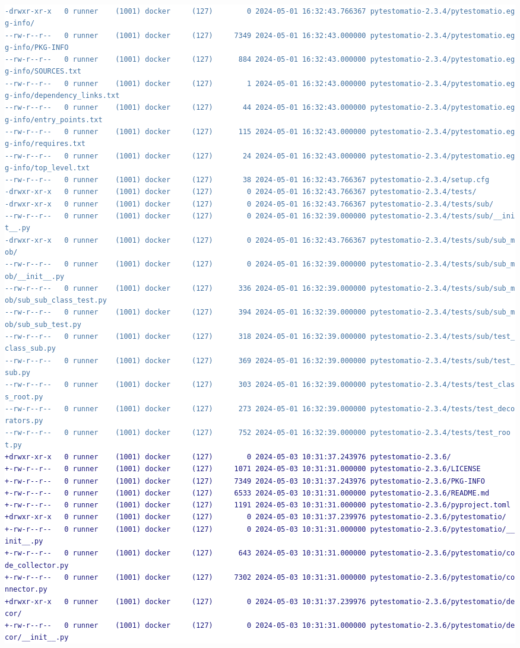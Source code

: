 ```diff
-drwxr-xr-x   0 runner    (1001) docker     (127)        0 2024-05-01 16:32:43.766367 pytestomatio-2.3.4/pytestomatio.egg-info/
--rw-r--r--   0 runner    (1001) docker     (127)     7349 2024-05-01 16:32:43.000000 pytestomatio-2.3.4/pytestomatio.egg-info/PKG-INFO
--rw-r--r--   0 runner    (1001) docker     (127)      884 2024-05-01 16:32:43.000000 pytestomatio-2.3.4/pytestomatio.egg-info/SOURCES.txt
--rw-r--r--   0 runner    (1001) docker     (127)        1 2024-05-01 16:32:43.000000 pytestomatio-2.3.4/pytestomatio.egg-info/dependency_links.txt
--rw-r--r--   0 runner    (1001) docker     (127)       44 2024-05-01 16:32:43.000000 pytestomatio-2.3.4/pytestomatio.egg-info/entry_points.txt
--rw-r--r--   0 runner    (1001) docker     (127)      115 2024-05-01 16:32:43.000000 pytestomatio-2.3.4/pytestomatio.egg-info/requires.txt
--rw-r--r--   0 runner    (1001) docker     (127)       24 2024-05-01 16:32:43.000000 pytestomatio-2.3.4/pytestomatio.egg-info/top_level.txt
--rw-r--r--   0 runner    (1001) docker     (127)       38 2024-05-01 16:32:43.766367 pytestomatio-2.3.4/setup.cfg
-drwxr-xr-x   0 runner    (1001) docker     (127)        0 2024-05-01 16:32:43.766367 pytestomatio-2.3.4/tests/
-drwxr-xr-x   0 runner    (1001) docker     (127)        0 2024-05-01 16:32:43.766367 pytestomatio-2.3.4/tests/sub/
--rw-r--r--   0 runner    (1001) docker     (127)        0 2024-05-01 16:32:39.000000 pytestomatio-2.3.4/tests/sub/__init__.py
-drwxr-xr-x   0 runner    (1001) docker     (127)        0 2024-05-01 16:32:43.766367 pytestomatio-2.3.4/tests/sub/sub_mob/
--rw-r--r--   0 runner    (1001) docker     (127)        0 2024-05-01 16:32:39.000000 pytestomatio-2.3.4/tests/sub/sub_mob/__init__.py
--rw-r--r--   0 runner    (1001) docker     (127)      336 2024-05-01 16:32:39.000000 pytestomatio-2.3.4/tests/sub/sub_mob/sub_sub_class_test.py
--rw-r--r--   0 runner    (1001) docker     (127)      394 2024-05-01 16:32:39.000000 pytestomatio-2.3.4/tests/sub/sub_mob/sub_sub_test.py
--rw-r--r--   0 runner    (1001) docker     (127)      318 2024-05-01 16:32:39.000000 pytestomatio-2.3.4/tests/sub/test_class_sub.py
--rw-r--r--   0 runner    (1001) docker     (127)      369 2024-05-01 16:32:39.000000 pytestomatio-2.3.4/tests/sub/test_sub.py
--rw-r--r--   0 runner    (1001) docker     (127)      303 2024-05-01 16:32:39.000000 pytestomatio-2.3.4/tests/test_class_root.py
--rw-r--r--   0 runner    (1001) docker     (127)      273 2024-05-01 16:32:39.000000 pytestomatio-2.3.4/tests/test_decorators.py
--rw-r--r--   0 runner    (1001) docker     (127)      752 2024-05-01 16:32:39.000000 pytestomatio-2.3.4/tests/test_root.py
+drwxr-xr-x   0 runner    (1001) docker     (127)        0 2024-05-03 10:31:37.243976 pytestomatio-2.3.6/
+-rw-r--r--   0 runner    (1001) docker     (127)     1071 2024-05-03 10:31:31.000000 pytestomatio-2.3.6/LICENSE
+-rw-r--r--   0 runner    (1001) docker     (127)     7349 2024-05-03 10:31:37.243976 pytestomatio-2.3.6/PKG-INFO
+-rw-r--r--   0 runner    (1001) docker     (127)     6533 2024-05-03 10:31:31.000000 pytestomatio-2.3.6/README.md
+-rw-r--r--   0 runner    (1001) docker     (127)     1191 2024-05-03 10:31:31.000000 pytestomatio-2.3.6/pyproject.toml
+drwxr-xr-x   0 runner    (1001) docker     (127)        0 2024-05-03 10:31:37.239976 pytestomatio-2.3.6/pytestomatio/
+-rw-r--r--   0 runner    (1001) docker     (127)        0 2024-05-03 10:31:31.000000 pytestomatio-2.3.6/pytestomatio/__init__.py
+-rw-r--r--   0 runner    (1001) docker     (127)      643 2024-05-03 10:31:31.000000 pytestomatio-2.3.6/pytestomatio/code_collector.py
+-rw-r--r--   0 runner    (1001) docker     (127)     7302 2024-05-03 10:31:31.000000 pytestomatio-2.3.6/pytestomatio/connector.py
+drwxr-xr-x   0 runner    (1001) docker     (127)        0 2024-05-03 10:31:37.239976 pytestomatio-2.3.6/pytestomatio/decor/
+-rw-r--r--   0 runner    (1001) docker     (127)        0 2024-05-03 10:31:31.000000 pytestomatio-2.3.6/pytestomatio/decor/__init__.py
```